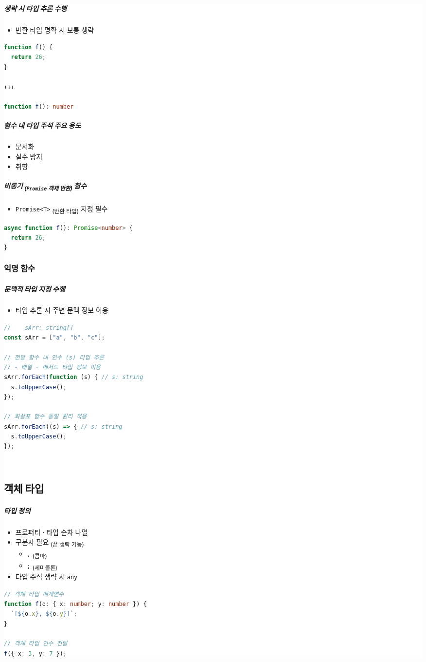 ##### 생략 시 타입 추론 수행
- 반환 타입 명확 시 보통 생략
```ts
function f() {
  return 26;
}

↓↓↓

function f(): number
```

##### 함수 내 타입 주석 주요 용도
- 문서화
- 실수 방지
- 취향

##### 비동기 <sub>(`Promise` 객체 반환)</sub> 함수
- `Promise<T>` <sub>(반환 타입)</sub> 지정 필수
```ts
async function f(): Promise<number> {
  return 26;
}
```

### 익명 함수

##### 문맥적 타입 지정 수행
- 타입 추론 시 주변 문맥 정보 이용
```ts
//    sArr: string[]
const sArr = ["a", "b", "c"];

// 전달 함수 내 인수 (s) 타입 추론
// - 배열 · 메서드 타입 정보 이용
sArr.forEach(function (s) { // s: string
  s.toUpperCase();
});

// 화살표 함수 동일 원리 적용
sArr.forEach((s) => { // s: string
  s.toUpperCase();
});
```

<br />

## 객체 타입

##### 타입 정의
- 프로퍼티 · 타입 순차 나열
- 구분자 필요 <sub>(끝 생략 가능)</sub>
  - `,` <sub>(콤마)</sub>
  - `;` <sub>(세미콜론)</sub>
- 타입 주석 생략 시 `any`
```ts
// 객체 타입 매개변수
function f(o: { x: number; y: number }) {
  `[${o.x}, ${o.y}]`;
}

// 객체 타입 인수 전달
f({ x: 3, y: 7 });
```
